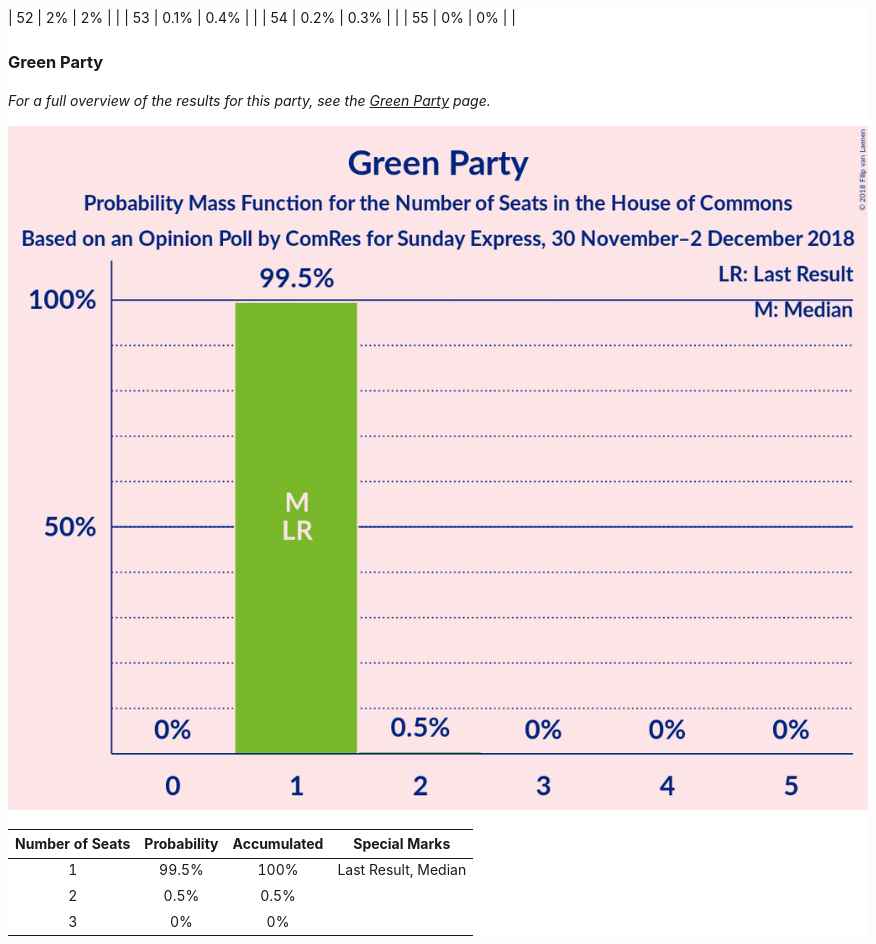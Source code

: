 | 52 | 2% | 2% |  |
| 53 | 0.1% | 0.4% |  |
| 54 | 0.2% | 0.3% |  |
| 55 | 0% | 0% |  |

### Green Party

*For a full overview of the results for this party, see the [Green Party](party-greenparty.html) page.*

![Graph with seats probability mass function not yet produced](2018-12-02-ComRes-seats-pmf-greenparty.png "Seats Probability Mass Function")

| Number of Seats | Probability | Accumulated | Special Marks |
|:---------------:|:-----------:|:-----------:|:-------------:|
| 1 | 99.5% | 100% | Last Result, Median |
| 2 | 0.5% | 0.5% |  |
| 3 | 0% | 0% |  |
